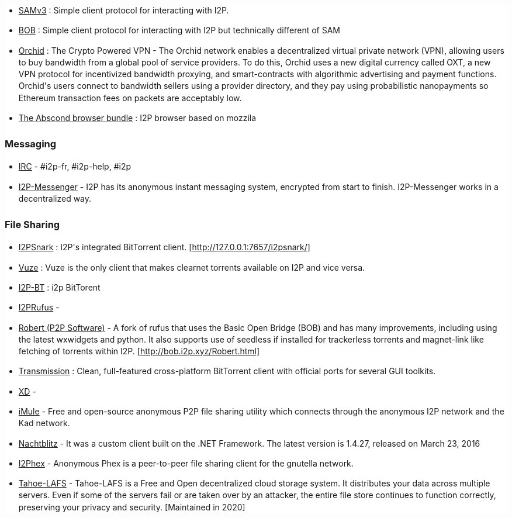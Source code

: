 * [SAMv3](http://www.i2p2.de/en/docs/api/samv3) :  Simple client protocol for interacting with I2P.
  
* [BOB](http://www.i2p2.de/en/docs/api/bob) : Simple client protocol for interacting with I2P but technically different of SAM
  
* [Orchid](https://www.orchid.com/how-it-works) : The Crypto Powered VPN - The Orchid network enables a decentralized virtual private network (VPN), allowing users to buy bandwidth from a global pool of service providers. To do this, Orchid uses a new digital currency called OXT, a new VPN protocol for incentivized bandwidth proxying, and smart-contracts with algorithmic advertising and payment functions. Orchid's users connect to bandwidth sellers using a provider directory, and they pay using probabilistic nanopayments so Ethereum transaction fees on packets are acceptably low.
  
  
* [The Abscond browser bundle](https://github.com/PrivacySolutions/Abscond-Browser) : I2P browser based on mozzila 

### Messaging

* [IRC](https://i2pd.readthedocs.io/en/latest/tutorials/irc/) -  #i2p-fr, #i2p-help, #i2p
  
* [I2P-Messenger](https://geti2p.net/fr/docs/applications/supported) - I2P has its anonymous instant messaging system, encrypted from start to finish. I2P-Messenger works in a decentralized way.
  

### File Sharing

* [I2PSnark](https://geti2p.net/en/docs/applications/supported) : I2P's integrated BitTorrent client. [http://127.0.0.1:7657/i2psnark/]
  
* [Vuze](https://www.vuze.com/) : Vuze is the only client that makes clearnet torrents available on I2P and vice versa.

* [I2P-BT]() : i2p BitTorent
  
* [I2PRufus]() -
  
* [Robert (P2P Software)]() - A fork of rufus that uses the Basic Open Bridge (BOB) and has many improvements, including using the latest wxwidgets and python. It also supports use of seedless if installed for trackerless torrents and magnet-link like fetching of torrents within I2P. [http://bob.i2p.xyz/Robert.html]
  
* [Transmission](https://transmissionbt.com/) :  Clean, full-featured cross-platform BitTorrent client with official ports for several GUI toolkits.

* [XD]() -
  
* [iMule](https://wiki.p2pfr.com/p2p/imule) - Free and open-source anonymous P2P file sharing utility which connects through the anonymous I2P network and the Kad network.
  
* [Nachtblitz](https://web.archive.org/web/20170923091405/http://echelon.i2p.xyz/nachtblitz/) - It was a custom client built on the .NET Framework. The latest version is 1.4.27, released on March 23, 2016
  
* [I2Phex](https://sourceforge.net/projects/i2phex/) - Anonymous Phex is a peer-to-peer file sharing client for the gnutella network.
  
* [Tahoe-LAFS](https://tahoe-lafs.org/trac/tahoe-lafs) - Tahoe-LAFS is a Free and Open decentralized cloud storage system. It distributes your data across multiple servers. Even if some of the servers fail or are taken over by an attacker, the entire file store continues to function correctly, preserving your privacy and security. [Maintained in 2020]
